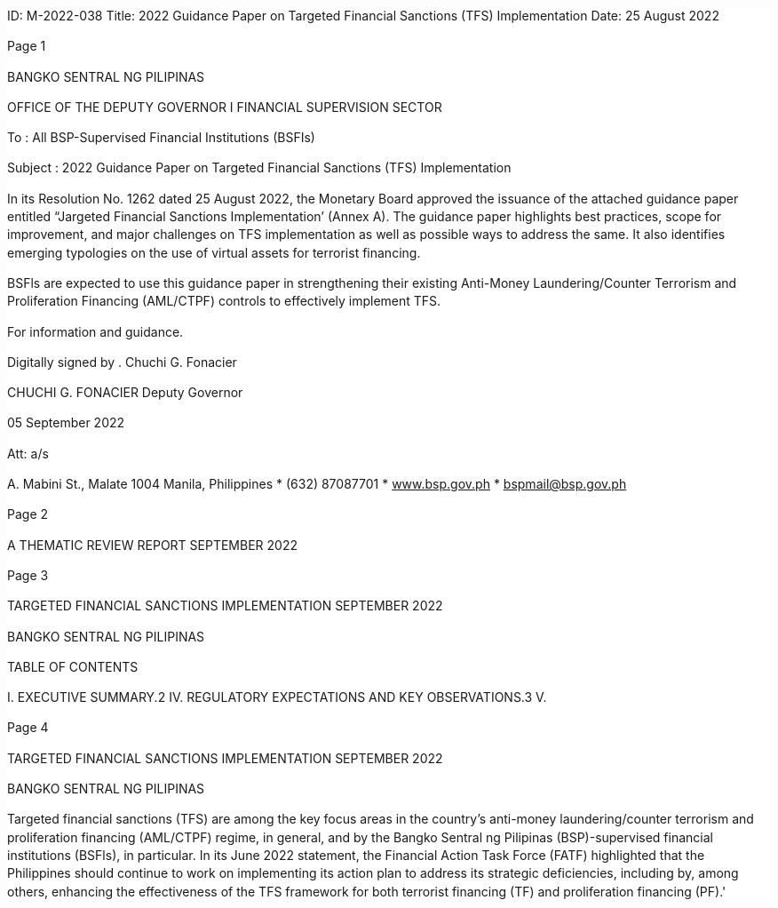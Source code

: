 ID: M-2022-038
Title: 2022 Guidance Paper on Targeted Financial Sanctions (TFS) Implementation
Date: 25 August 2022

Page 1

BANGKO SENTRAL NG PILIPINAS

OFFICE OF THE DEPUTY GOVERNOR I FINANCIAL SUPERVISION SECTOR

To : All BSP-Supervised Financial Institutions (BSFIs)

Subject : 2022 Guidance Paper on Targeted Financial Sanctions (TFS) Implementation

In its Resolution No. 1262 dated 25 August 2022, the Monetary Board approved the issuance of the attached guidance paper entitled “Jargeted Financial Sanctions Implementation’ (Annex A). The guidance paper highlights best practices, scope for improvement, and major challenges on TFS implementation as well as possible ways to address the same. It also identifies emerging typologies on the use of virtual assets for terrorist financing.

BSFls are expected to use this guidance paper in strengthening their existing Anti-Money Laundering/Counter Terrorism and Proliferation Financing (AML/CTPF) controls to effectively implement TFS.

For information and guidance.

Digitally signed by . Chuchi G. Fonacier

CHUCHI G. FONACIER Deputy Governor

05 September 2022

Att: a/s

A. Mabini St., Malate 1004 Manila, Philippines * (632) 87087701 * www.bsp.gov.ph * bspmail@bsp.gov.ph

Page 2

A THEMATIC REVIEW REPORT SEPTEMBER 2022

Page 3

TARGETED FINANCIAL SANCTIONS IMPLEMENTATION SEPTEMBER 2022

BANGKO SENTRAL NG PILIPINAS

TABLE OF CONTENTS

I. EXECUTIVE SUMMARY.2 IV. REGULATORY EXPECTATIONS AND KEY OBSERVATIONS.3 V.

Page 4

TARGETED FINANCIAL SANCTIONS IMPLEMENTATION SEPTEMBER 2022

BANGKO SENTRAL NG PILIPINAS

Targeted financial sanctions (TFS) are among the key focus areas in the country’s anti-money laundering/counter terrorism and proliferation financing (AML/CTPF) regime, in general, and by the Bangko Sentral ng Pilipinas (BSP)-supervised financial institutions (BSFls), in particular. In its June 2022 statement, the Financial Action Task Force (FATF) highlighted that the Philippines should continue to work on implementing its action plan to address its strategic deficiencies, including by, among others, enhancing the effectiveness of the TFS framework for both terrorist financing (TF) and proliferation financing (PF).'
